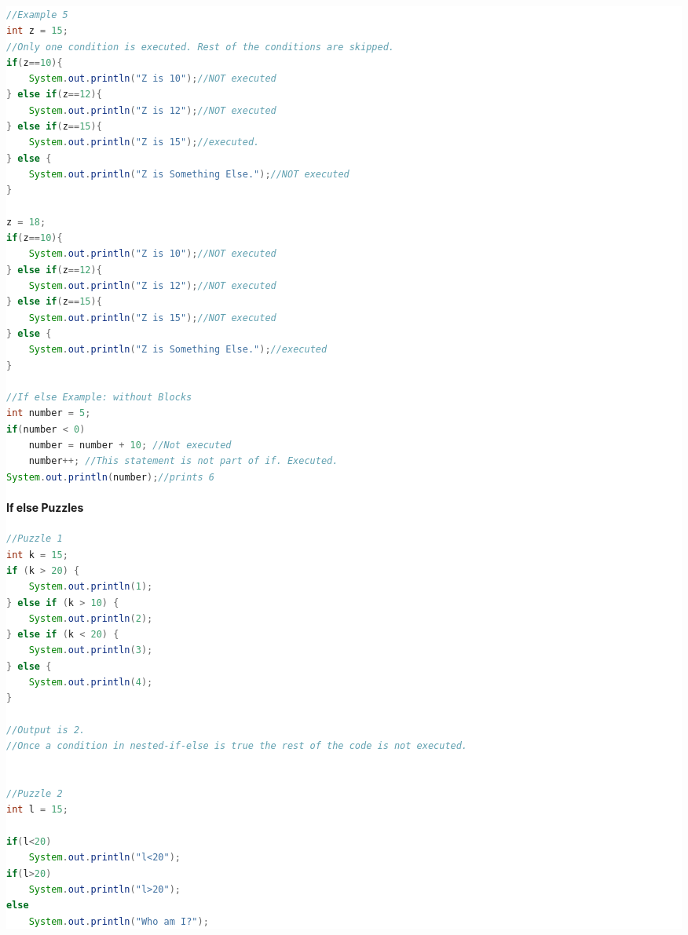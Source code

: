 ```java
//Example 5
int z = 15;
//Only one condition is executed. Rest of the conditions are skipped.
if(z==10){
    System.out.println("Z is 10");//NOT executed
} else if(z==12){
    System.out.println("Z is 12");//NOT executed
} else if(z==15){
    System.out.println("Z is 15");//executed. 
} else {
    System.out.println("Z is Something Else.");//NOT executed
}

z = 18;
if(z==10){
    System.out.println("Z is 10");//NOT executed
} else if(z==12){
    System.out.println("Z is 12");//NOT executed
} else if(z==15){
    System.out.println("Z is 15");//NOT executed
} else {
    System.out.println("Z is Something Else.");//executed
}

//If else Example: without Blocks
int number = 5;
if(number < 0) 
    number = number + 10; //Not executed
    number++; //This statement is not part of if. Executed.
System.out.println(number);//prints 6
```

#### If else Puzzles

```java
//Puzzle 1
int k = 15;
if (k > 20) {
    System.out.println(1);
} else if (k > 10) {
    System.out.println(2);
} else if (k < 20) {
    System.out.println(3);
} else {
    System.out.println(4);
}

//Output is 2. 
//Once a condition in nested-if-else is true the rest of the code is not executed.  


//Puzzle 2
int l = 15;

if(l<20)
    System.out.println("l<20");
if(l>20)
    System.out.println("l>20");
else
    System.out.println("Who am I?");
```
